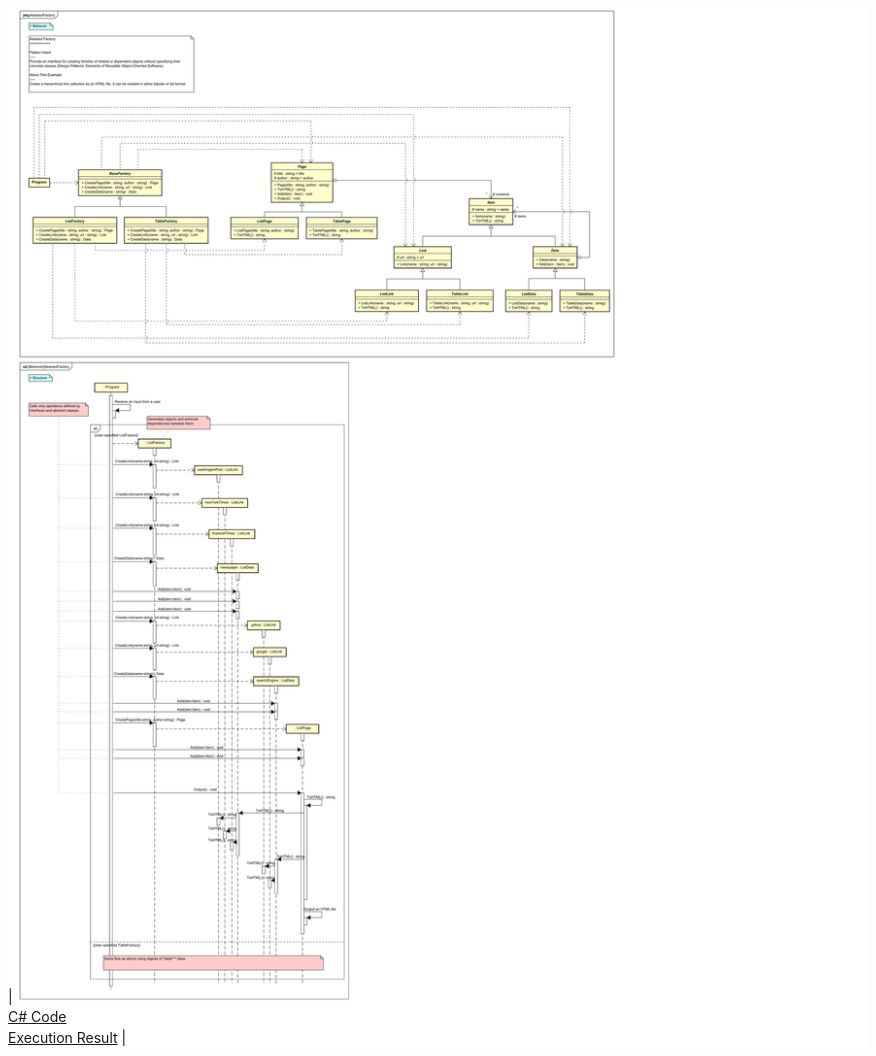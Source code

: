 | <a href="https://htmlpreview.github.io/?https://github.com/takaakit/uml-diagram-for-csharp-design-pattern-examples/blob/master/CreationalPatterns/AbstractFactory/diagram_map.html"><img src="./CreationalPatterns/AbstractFactory/diagram_map.svg" width="600"></a><br><a href="https://github.com/takaakit/design-pattern-examples-in-csharp/tree/master/CreationalPatterns/AbstractFactory">C# Code</a><br><a href="./CreationalPatterns/AbstractFactory/execution_result.png">Execution Result</a> |